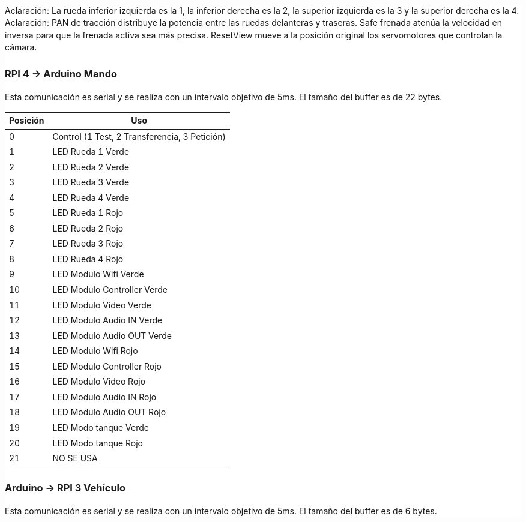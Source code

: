 Aclaración: La rueda inferior izquierda es la 1, la inferior derecha es la 2, la superior izquierda es la 3 y la superior derecha es la 4.
Aclaración: PAN de tracción distribuye la potencia entre las ruedas delanteras y traseras. Safe frenada atenúa la velocidad en inversa para que la frenada activa sea más precisa. ResetView mueve a la posición original los servomotores que controlan la cámara.
### RPI 4 -> Arduino  Mando
Esta comunicación es serial y se realiza con un intervalo objetivo de 5ms. El tamaño del buffer es de 22 bytes.

| Posición | Uso |
|--|--|
| 0 | Control (1 Test, 2 Transferencia, 3 Petición) |
| 1 | LED Rueda 1 Verde |
| 2 | LED Rueda 2 Verde |
| 3 | LED Rueda 3 Verde |
| 4 | LED Rueda 4 Verde |
| 5 | LED Rueda 1 Rojo |
| 6 | LED Rueda 2 Rojo |
| 7 | LED Rueda 3 Rojo |
| 8 | LED Rueda 4 Rojo |
| 9 | LED Modulo Wifi Verde |
| 10 | LED Modulo Controller Verde |
| 11 | LED Modulo Video Verde |
| 12 | LED Modulo Audio IN Verde |
| 13 | LED Modulo Audio OUT Verde |
| 14 | LED Modulo Wifi Rojo |
| 15 | LED Modulo Controller Rojo |
| 16 | LED Modulo Video Rojo |
| 17 | LED Modulo Audio IN Rojo |
| 18 | LED Modulo Audio OUT Rojo |
| 19 | LED Modo tanque Verde |
| 20 | LED Modo tanque Rojo |
| 21 | NO SE USA |

### Arduino -> RPI 3  Vehículo
Esta comunicación es serial y se realiza con un intervalo objetivo de 5ms. El tamaño del buffer es de 6 bytes.
